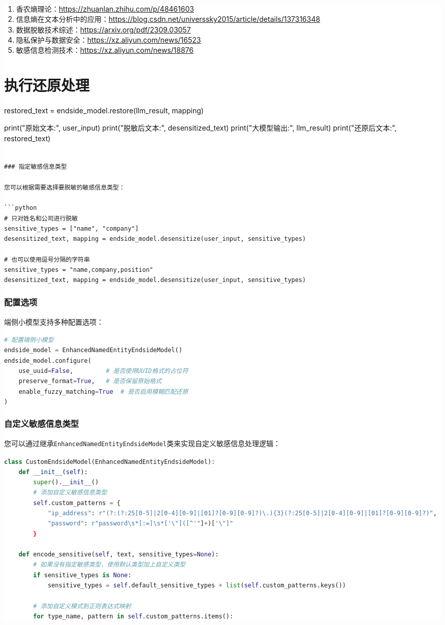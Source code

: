 1. 香农熵理论：https://zhuanlan.zhihu.com/p/48461603
2. 信息熵在文本分析中的应用：https://blog.csdn.net/universsky2015/article/details/137316348
3. 数据脱敏技术综述：https://arxiv.org/pdf/2309.03057
4. 隐私保护与数据安全：https://xz.aliyun.com/news/16523
5. 敏感信息检测技术：https://xz.aliyun.com/news/18876

# 执行还原处理
restored_text = endside_model.restore(llm_result, mapping)

print("原始文本:", user_input)
print("脱敏后文本:", desensitized_text)
print("大模型输出:", llm_result)
print("还原后文本:", restored_text)
```

### 指定敏感信息类型

您可以根据需要选择要脱敏的敏感信息类型：

```python
# 只对姓名和公司进行脱敏
sensitive_types = ["name", "company"]
desensitized_text, mapping = endside_model.desensitize(user_input, sensitive_types)

# 也可以使用逗号分隔的字符串
sensitive_types = "name,company,position"
desensitized_text, mapping = endside_model.desensitize(user_input, sensitive_types)
```

### 配置选项

端侧小模型支持多种配置选项：

```python
# 配置端侧小模型
endside_model = EnhancedNamedEntityEndsideModel()
endside_model.configure(
    use_uuid=False,         # 是否使用UUID格式的占位符
    preserve_format=True,   # 是否保留原始格式
    enable_fuzzy_matching=True  # 是否启用模糊匹配还原
)
```

### 自定义敏感信息类型

您可以通过继承`EnhancedNamedEntityEndsideModel`类来实现自定义敏感信息处理逻辑：

```python
class CustomEndsideModel(EnhancedNamedEntityEndsideModel):
    def __init__(self):
        super().__init__()
        # 添加自定义敏感信息类型
        self.custom_patterns = {
            "ip_address": r"(?:(?:25[0-5]|2[0-4][0-9]|[01]?[0-9][0-9]?)\.){3}(?:25[0-5]|2[0-4][0-9]|[01]?[0-9][0-9]?)",
            "password": r"password\s*[:=]\s*['\"]([^'"]+)['\"]"
        }
    
    def encode_sensitive(self, text, sensitive_types=None):
        # 如果没有指定敏感类型，使用默认类型加上自定义类型
        if sensitive_types is None:
            sensitive_types = self.default_sensitive_types + list(self.custom_patterns.keys())
        
        # 添加自定义模式到正则表达式映射
        for type_name, pattern in self.custom_patterns.items():
```